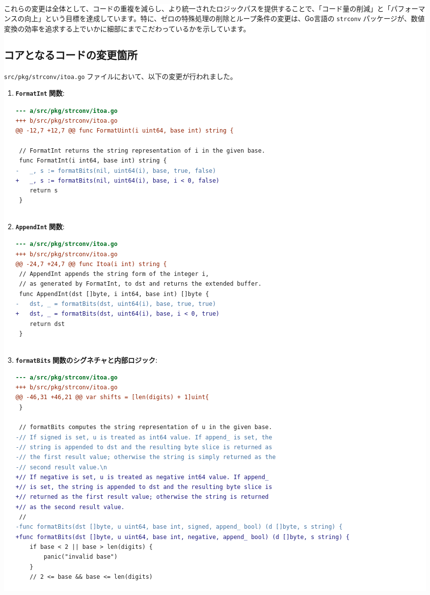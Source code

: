 これらの変更は全体として、コードの重複を減らし、より統一されたロジックパスを提供することで、「コード量の削減」と「パフォーマンスの向上」という目標を達成しています。特に、ゼロの特殊処理の削除とループ条件の変更は、Go言語の `strconv` パッケージが、数値変換の効率を追求する上でいかに細部にまでこだわっているかを示しています。

## コアとなるコードの変更箇所

`src/pkg/strconv/itoa.go` ファイルにおいて、以下の変更が行われました。

1.  **`FormatInt` 関数**:
    ```diff
    --- a/src/pkg/strconv/itoa.go
    +++ b/src/pkg/strconv/itoa.go
    @@ -12,7 +12,7 @@ func FormatUint(i uint64, base int) string {
     
     // FormatInt returns the string representation of i in the given base.
     func FormatInt(i int64, base int) string {
    -	_, s := formatBits(nil, uint64(i), base, true, false)
    +	_, s := formatBits(nil, uint64(i), base, i < 0, false)
     	return s
     }
     
    ```
2.  **`AppendInt` 関数**:
    ```diff
    --- a/src/pkg/strconv/itoa.go
    +++ b/src/pkg/strconv/itoa.go
    @@ -24,7 +24,7 @@ func Itoa(i int) string {
     // AppendInt appends the string form of the integer i,
     // as generated by FormatInt, to dst and returns the extended buffer.
     func AppendInt(dst []byte, i int64, base int) []byte {
    -	dst, _ = formatBits(dst, uint64(i), base, true, true)
    +	dst, _ = formatBits(dst, uint64(i), base, i < 0, true)
     	return dst
     }
     
    ```
3.  **`formatBits` 関数のシグネチャと内部ロジック**:
    ```diff
    --- a/src/pkg/strconv/itoa.go
    +++ b/src/pkg/strconv/itoa.go
    @@ -46,31 +46,21 @@ var shifts = [len(digits) + 1]uint{
     }
     
     // formatBits computes the string representation of u in the given base.
    -// If signed is set, u is treated as int64 value. If append_ is set, the
    -// string is appended to dst and the resulting byte slice is returned as
    -// the first result value; otherwise the string is simply returned as the
    -// second result value.\n
    +// If negative is set, u is treated as negative int64 value. If append_
    +// is set, the string is appended to dst and the resulting byte slice is
    +// returned as the first result value; otherwise the string is returned
    +// as the second result value.
     //
    -func formatBits(dst []byte, u uint64, base int, signed, append_ bool) (d []byte, s string) {
    +func formatBits(dst []byte, u uint64, base int, negative, append_ bool) (d []byte, s string) {
     	if base < 2 || base > len(digits) {
     		panic("invalid base")
     	}
     	// 2 <= base && base <= len(digits)
     